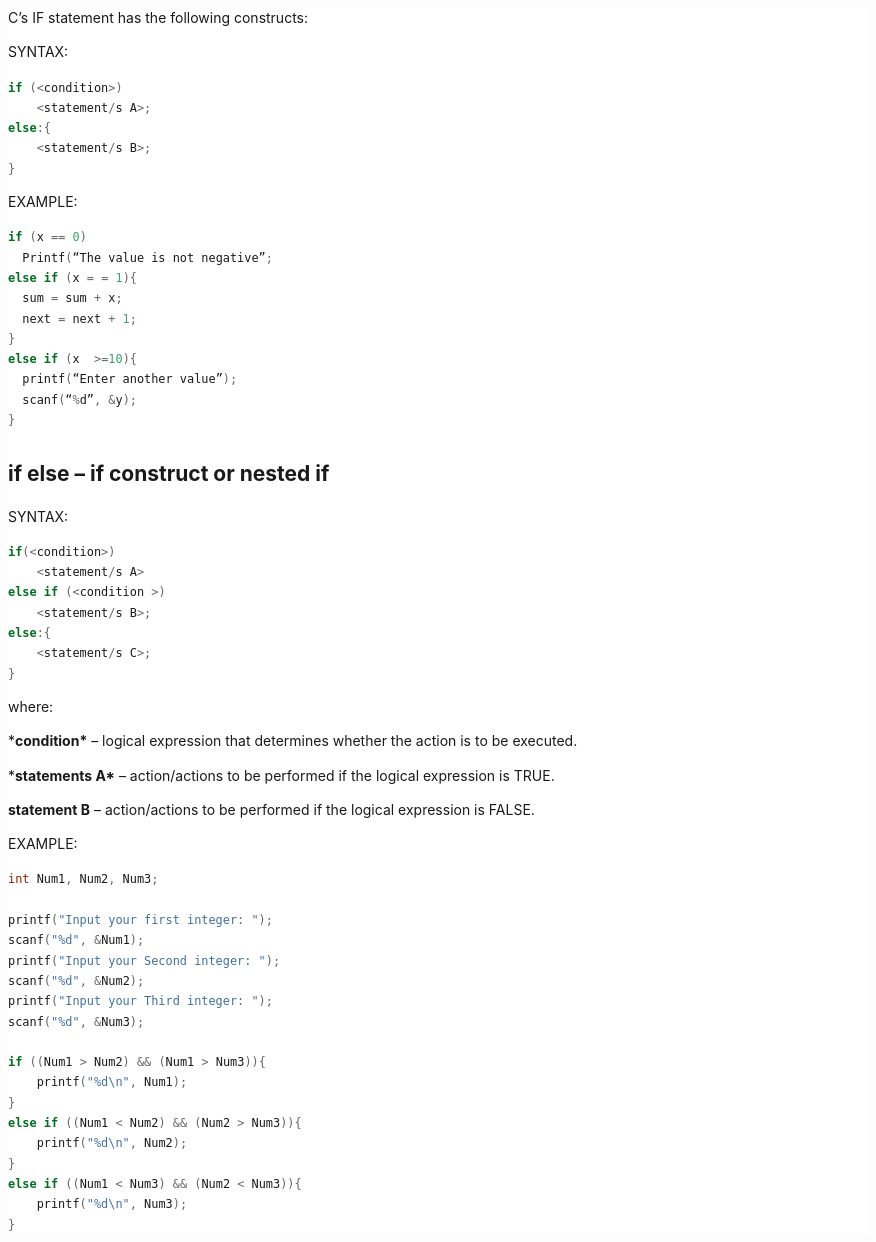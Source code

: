 C’s IF statement has the following constructs: 

SYNTAX:

```c
if (<condition>)
    <statement/s A>; 
else:{
    <statement/s B>;
}
```

EXAMPLE:

```c
if (x == 0)
  Printf(“The value is not negative”;
else if (x = = 1){
  sum = sum + x;
  next = next + 1;
}
else if (x  >=10){
  printf(“Enter another value”);
  scanf(“%d”, &y);
}
```

## if  else – if construct or nested if

SYNTAX:

```c
if(<condition>)
    <statement/s A>
else if (<condition >)
    <statement/s B>;
else:{
    <statement/s C>;
}
```

where:

***condition\*** – logical expression that determines whether the action is to be executed.

***statements A\*** – action/actions to be performed if the logical expression is TRUE.

**statement B** – action/actions to be performed if the logical expression is FALSE.

EXAMPLE:

``` c
int Num1, Num2, Num3;

printf("Input your first integer: ");
scanf("%d", &Num1);
printf("Input your Second integer: ");
scanf("%d", &Num2);
printf("Input your Third integer: ");
scanf("%d", &Num3);

if ((Num1 > Num2) && (Num1 > Num3)){
    printf("%d\n", Num1);
}
else if ((Num1 < Num2) && (Num2 > Num3)){
    printf("%d\n", Num2);
}
else if ((Num1 < Num3) && (Num2 < Num3)){
    printf("%d\n", Num3);
}
```